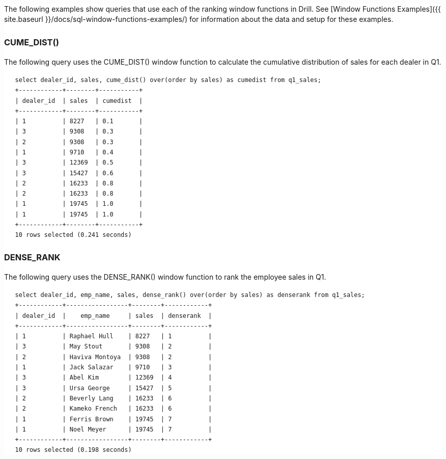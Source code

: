 The following examples show queries that use each of the ranking window functions in Drill. See [Window Functions Examples]({{ site.baseurl }}/docs/sql-window-functions-examples/) for information about the data and setup for these examples.
 

### CUME_DIST()  
The following query uses the CUME_DIST() window function to calculate the cumulative distribution of sales for each dealer in Q1.  

       select dealer_id, sales, cume_dist() over(order by sales) as cumedist from q1_sales;
       +------------+--------+-----------+
       | dealer_id  | sales  | cumedist  |
       +------------+--------+-----------+
       | 1          | 8227   | 0.1       |
       | 3          | 9308   | 0.3       |
       | 2          | 9308   | 0.3       |
       | 1          | 9710   | 0.4       |
       | 3          | 12369  | 0.5       |
       | 3          | 15427  | 0.6       |
       | 2          | 16233  | 0.8       |
       | 2          | 16233  | 0.8       |
       | 1          | 19745  | 1.0       |
       | 1          | 19745  | 1.0       |
       +------------+--------+-----------+
       10 rows selected (0.241 seconds)  

### DENSE_RANK  

The following query uses the DENSE_RANK() window function to rank the employee sales in Q1.  

       select dealer_id, emp_name, sales, dense_rank() over(order by sales) as denserank from q1_sales; 
       +------------+-----------------+--------+------------+
       | dealer_id  |    emp_name     | sales  | denserank  |
       +------------+-----------------+--------+------------+
       | 1          | Raphael Hull    | 8227   | 1          |
       | 3          | May Stout       | 9308   | 2          |
       | 2          | Haviva Montoya  | 9308   | 2          |
       | 1          | Jack Salazar    | 9710   | 3          |
       | 3          | Abel Kim        | 12369  | 4          |
       | 3          | Ursa George     | 15427  | 5          |
       | 2          | Beverly Lang    | 16233  | 6          |
       | 2          | Kameko French   | 16233  | 6          |
       | 1          | Ferris Brown    | 19745  | 7          |
       | 1          | Noel Meyer      | 19745  | 7          |
       +------------+-----------------+--------+------------+
       10 rows selected (0.198 seconds)  
